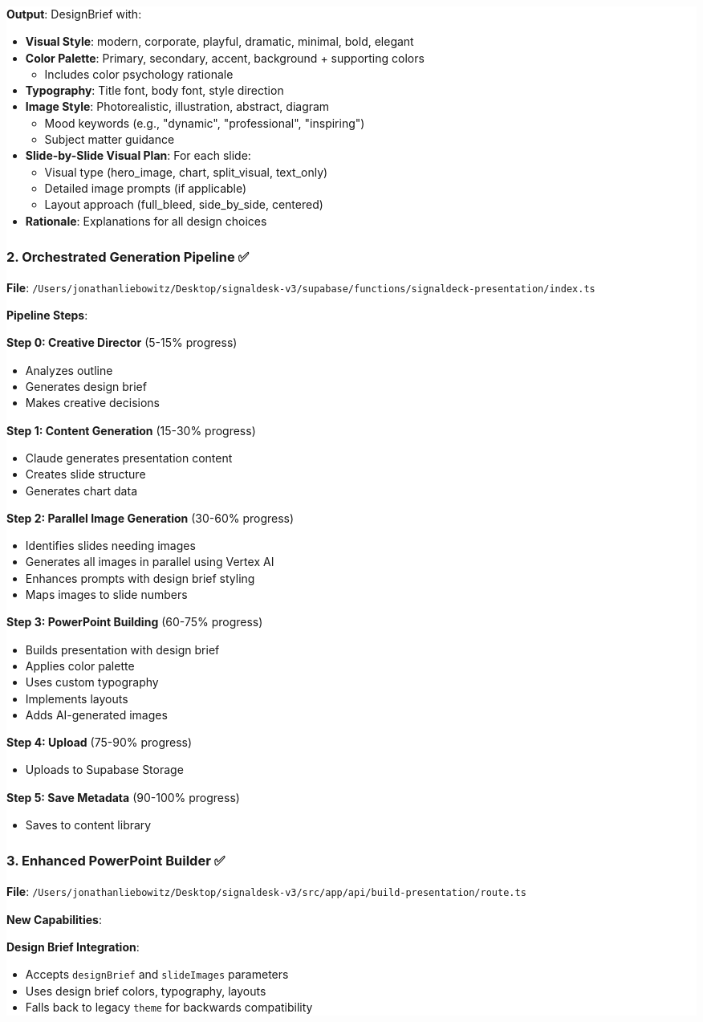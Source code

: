**Output**: DesignBrief with:
- **Visual Style**: modern, corporate, playful, dramatic, minimal, bold, elegant
- **Color Palette**: Primary, secondary, accent, background + supporting colors
  - Includes color psychology rationale
- **Typography**: Title font, body font, style direction
- **Image Style**: Photorealistic, illustration, abstract, diagram
  - Mood keywords (e.g., "dynamic", "professional", "inspiring")
  - Subject matter guidance
- **Slide-by-Slide Visual Plan**: For each slide:
  - Visual type (hero_image, chart, split_visual, text_only)
  - Detailed image prompts (if applicable)
  - Layout approach (full_bleed, side_by_side, centered)
- **Rationale**: Explanations for all design choices

### 2. Orchestrated Generation Pipeline ✅
**File**: `/Users/jonathanliebowitz/Desktop/signaldesk-v3/supabase/functions/signaldeck-presentation/index.ts`

**Pipeline Steps**:

**Step 0: Creative Director** (5-15% progress)
- Analyzes outline
- Generates design brief
- Makes creative decisions

**Step 1: Content Generation** (15-30% progress)
- Claude generates presentation content
- Creates slide structure
- Generates chart data

**Step 2: Parallel Image Generation** (30-60% progress)
- Identifies slides needing images
- Generates all images in parallel using Vertex AI
- Enhances prompts with design brief styling
- Maps images to slide numbers

**Step 3: PowerPoint Building** (60-75% progress)
- Builds presentation with design brief
- Applies color palette
- Uses custom typography
- Implements layouts
- Adds AI-generated images

**Step 4: Upload** (75-90% progress)
- Uploads to Supabase Storage

**Step 5: Save Metadata** (90-100% progress)
- Saves to content library

### 3. Enhanced PowerPoint Builder ✅
**File**: `/Users/jonathanliebowitz/Desktop/signaldesk-v3/src/app/api/build-presentation/route.ts`

**New Capabilities**:

**Design Brief Integration**:
- Accepts `designBrief` and `slideImages` parameters
- Uses design brief colors, typography, layouts
- Falls back to legacy `theme` for backwards compatibility
